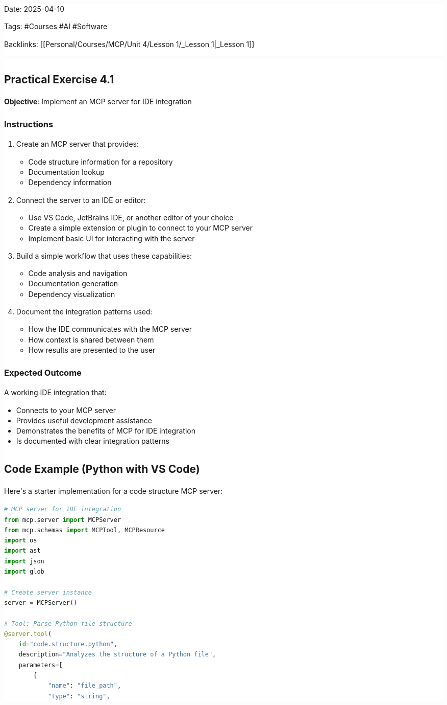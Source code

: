 
Date: 2025-04-10

Tags: #Courses #AI #Software

Backlinks: [[Personal/Courses/MCP/Unit 4/Lesson 1/_Lesson 1|_Lesson 1]]

---

## Practical Exercise 4.1

**Objective**: Implement an MCP server for IDE integration

### Instructions

1. Create an MCP server that provides:
   - Code structure information for a repository
   - Documentation lookup
   - Dependency information

2. Connect the server to an IDE or editor:
   - Use VS Code, JetBrains IDE, or another editor of your choice
   - Create a simple extension or plugin to connect to your MCP server
   - Implement basic UI for interacting with the server

3. Build a simple workflow that uses these capabilities:
   - Code analysis and navigation
   - Documentation generation
   - Dependency visualization

4. Document the integration patterns used:
   - How the IDE communicates with the MCP server
   - How context is shared between them
   - How results are presented to the user

### Expected Outcome

A working IDE integration that:
- Connects to your MCP server
- Provides useful development assistance
- Demonstrates the benefits of MCP for IDE integration
- Is documented with clear integration patterns

## Code Example (Python with VS Code)

Here's a starter implementation for a code structure MCP server:

```python
# MCP server for IDE integration
from mcp.server import MCPServer
from mcp.schemas import MCPTool, MCPResource
import os
import ast
import json
import glob

# Create server instance
server = MCPServer()

# Tool: Parse Python file structure
@server.tool(
    id="code.structure.python",
    description="Analyzes the structure of a Python file",
    parameters=[
        {
            "name": "file_path", 
            "type": "string", 
```